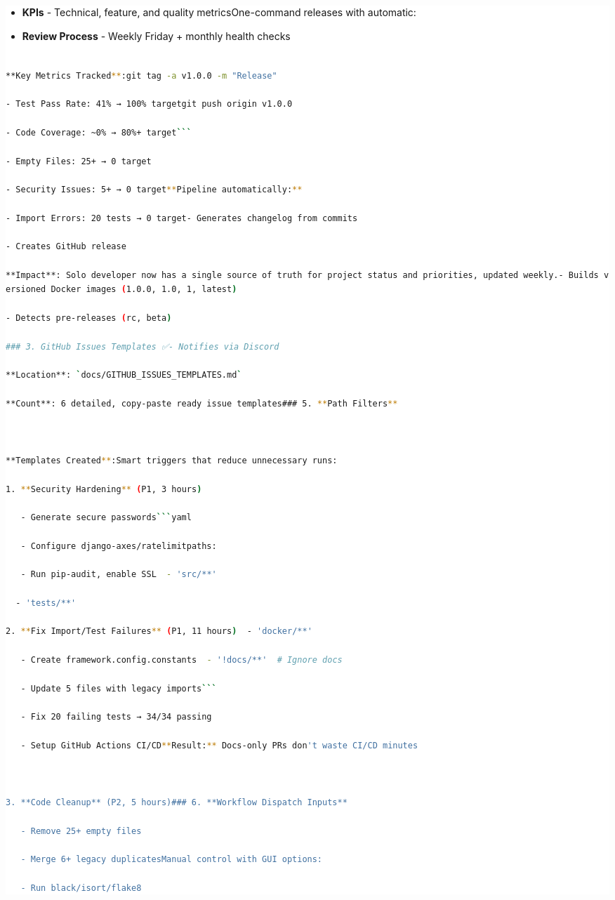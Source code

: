 - **KPIs** - Technical, feature, and quality metricsOne-command releases with automatic:

- **Review Process** - Weekly Friday + monthly health checks

```bash

**Key Metrics Tracked**:git tag -a v1.0.0 -m "Release"

- Test Pass Rate: 41% → 100% targetgit push origin v1.0.0

- Code Coverage: ~0% → 80%+ target```

- Empty Files: 25+ → 0 target

- Security Issues: 5+ → 0 target**Pipeline automatically:**

- Import Errors: 20 tests → 0 target- Generates changelog from commits

- Creates GitHub release

**Impact**: Solo developer now has a single source of truth for project status and priorities, updated weekly.- Builds versioned Docker images (1.0.0, 1.0, 1, latest)

- Detects pre-releases (rc, beta)

### 3. GitHub Issues Templates ✅- Notifies via Discord

**Location**: `docs/GITHUB_ISSUES_TEMPLATES.md`  

**Count**: 6 detailed, copy-paste ready issue templates### 5. **Path Filters**



**Templates Created**:Smart triggers that reduce unnecessary runs:

1. **Security Hardening** (P1, 3 hours)

   - Generate secure passwords```yaml

   - Configure django-axes/ratelimitpaths:

   - Run pip-audit, enable SSL  - 'src/**'

  - 'tests/**'

2. **Fix Import/Test Failures** (P1, 11 hours)  - 'docker/**'

   - Create framework.config.constants  - '!docs/**'  # Ignore docs

   - Update 5 files with legacy imports```

   - Fix 20 failing tests → 34/34 passing

   - Setup GitHub Actions CI/CD**Result:** Docs-only PRs don't waste CI/CD minutes



3. **Code Cleanup** (P2, 5 hours)### 6. **Workflow Dispatch Inputs**

   - Remove 25+ empty files

   - Merge 6+ legacy duplicatesManual control with GUI options:

   - Run black/isort/flake8

```